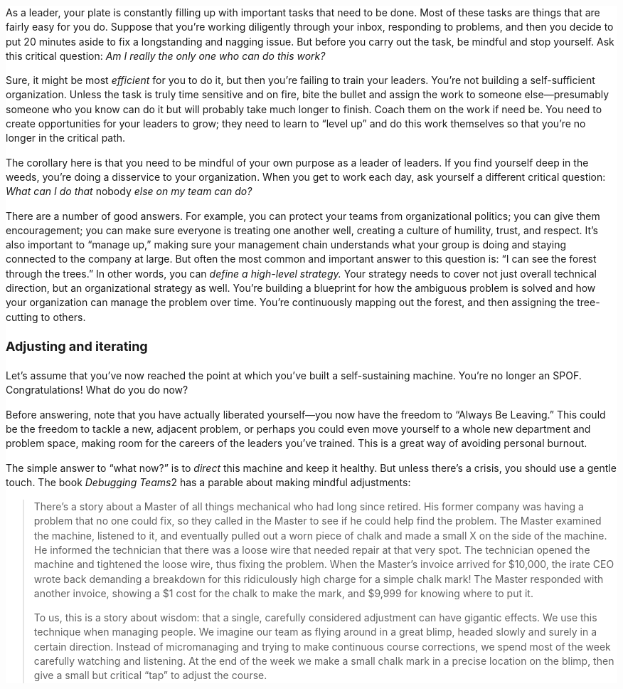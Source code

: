 As a leader, your plate is constantly filling up with important tasks that need to be done. Most of these tasks are things that are fairly easy for you do. Suppose that you’re working diligently through your inbox, responding to problems, and then you decide to put 20 minutes aside to fix a longstanding and nagging issue. But before you carry out the task, be mindful and stop yourself. Ask this critical question: *Am I really the only one who can do this work?*

Sure, it might be most *efficient* for you to do it, but then you’re failing to train your leaders. You’re not building a self-sufficient organization. Unless the task is truly time sensitive and on fire, bite the bullet and assign the work to someone else—presumably someone who you know can do it but will probably take much longer to finish. Coach them on the work if need be. You need to create opportunities for your leaders to grow; they need to learn to “level up” and do this work themselves so that you’re no longer in the critical path.

The corollary here is that you need to be mindful of your own purpose as a leader of leaders. If you find yourself deep in the weeds, you’re doing a disservice to your organization. When you get to work each day, ask yourself a different critical question: *What can I do that* nobody *else on my team can do?*

There are a number of good answers. For example, you can protect your teams from organizational politics; you can give them encouragement; you can make sure everyone is treating one another well, creating a culture of humility, trust, and respect. It’s also important to “manage up,” making sure your management chain understands what your group is doing and staying connected to the company at large. But often the most common and important answer to this question is: “I can see the forest through the trees.” In other words, you can *define a high-level strategy.* Your strategy needs to cover not just overall technical direction, but an organizational strategy as well. You’re building a blueprint for how the ambiguous problem is solved and how your organization can manage the problem over time. You’re continuously mapping out the forest, and then assigning the tree-cutting to others.

<p style="font-weight:bold;font-size:18px">Adjusting and iterating</p>

Let’s assume that you’ve now reached the point at which you’ve built a self-sustaining machine. You’re no longer an SPOF. Congratulations! What do you do now?

Before answering, note that you have actually liberated yourself—you now have the freedom to “Always Be Leaving.” This could be the freedom to tackle a new, adjacent problem, or perhaps you could even move yourself to a whole new department and problem space, making room for the careers of the leaders you’ve trained. This is a great way of avoiding personal burnout.

The simple answer to “what now?” is to *direct* this machine and keep it healthy. But unless there’s a crisis, you should use a gentle touch. The book *Debugging Teams*2 has a parable about making mindful adjustments:

> There’s a story about a Master of all things mechanical who had long since retired. His former company was having a problem that no one could fix, so they called in the Master to see if he could help find the problem. The Master examined the machine, listened to it, and eventually pulled out a worn piece of chalk and made a small X on the side of the machine. He informed the technician that there was a loose wire that needed repair at that very spot. The technician opened the machine and tightened the loose wire, thus fixing the problem. When the Master’s invoice arrived for $10,000, the irate CEO wrote back demanding a breakdown for this ridiculously high charge for a simple chalk mark! The Master responded with another invoice, showing a $1 cost for the chalk to make the mark, and $9,999 for knowing where to put it.
>
> To us, this is a story about wisdom: that a single, carefully considered adjustment can have gigantic effects. We use this technique when managing people. We imagine our team as flying around in a great blimp, headed slowly and surely in a certain direction. Instead of micromanaging and trying to make continuous course corrections, we spend most of the week carefully watching and listening. At the end of the week we make a small chalk mark in a precise location on the blimp, then give a small but critical “tap” to adjust the course.
